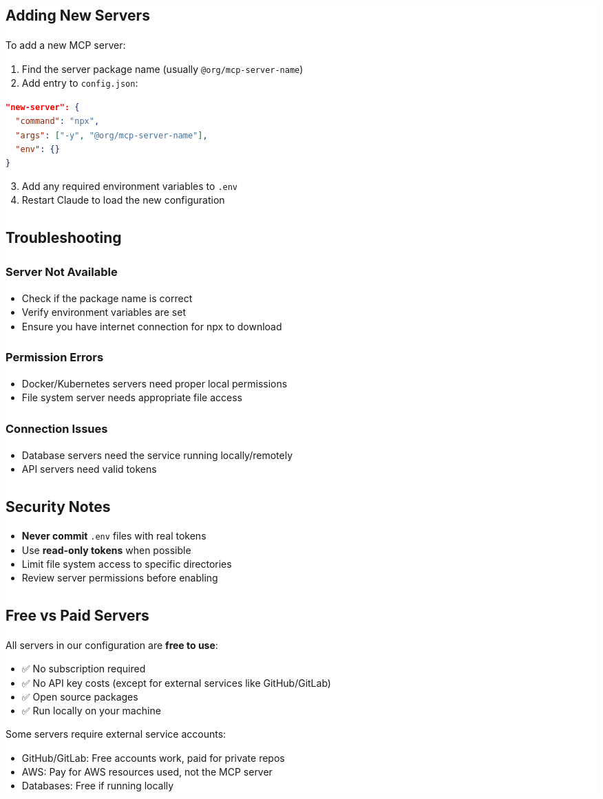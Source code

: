 ## Adding New Servers

To add a new MCP server:

1. Find the server package name (usually `@org/mcp-server-name`)
2. Add entry to `config.json`:
```json
"new-server": {
  "command": "npx",
  "args": ["-y", "@org/mcp-server-name"],
  "env": {}
}
```
3. Add any required environment variables to `.env`
4. Restart Claude to load the new configuration

## Troubleshooting

### Server Not Available
- Check if the package name is correct
- Verify environment variables are set
- Ensure you have internet connection for npx to download

### Permission Errors
- Docker/Kubernetes servers need proper local permissions
- File system server needs appropriate file access

### Connection Issues
- Database servers need the service running locally/remotely
- API servers need valid tokens

## Security Notes

- **Never commit** `.env` files with real tokens
- Use **read-only tokens** when possible
- Limit file system access to specific directories
- Review server permissions before enabling

## Free vs Paid Servers

All servers in our configuration are **free to use**:
- ✅ No subscription required
- ✅ No API key costs (except for external services like GitHub/GitLab)
- ✅ Open source packages
- ✅ Run locally on your machine

Some servers require external service accounts:
- GitHub/GitLab: Free accounts work, paid for private repos
- AWS: Pay for AWS resources used, not the MCP server
- Databases: Free if running locally
